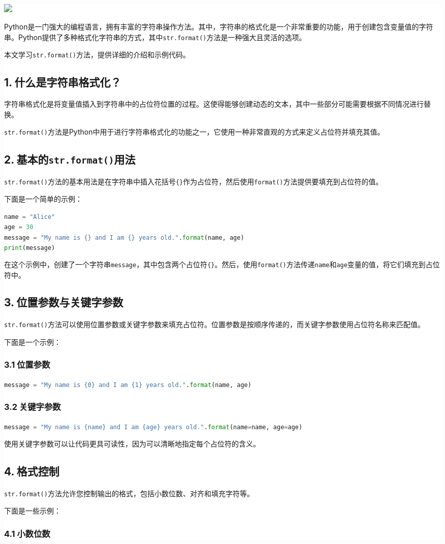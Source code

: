 ![](https://p.ipic.vip/cfnkto.png)

Python是一门强大的编程语言，拥有丰富的字符串操作方法。其中，字符串的格式化是一个非常重要的功能，用于创建包含变量值的字符串。Python提供了多种格式化字符串的方式，其中`str.format()`方法是一种强大且灵活的选项。

本文学习`str.format()`方法，提供详细的介绍和示例代码。

## 1. 什么是字符串格式化？

字符串格式化是将变量值插入到字符串中的占位符位置的过程。这使得能够创建动态的文本，其中一些部分可能需要根据不同情况进行替换。

`str.format()`方法是Python中用于进行字符串格式化的功能之一，它使用一种非常直观的方式来定义占位符并填充其值。

## 2. 基本的`str.format()`用法

`str.format()`方法的基本用法是在字符串中插入花括号`{}`作为占位符，然后使用`format()`方法提供要填充到占位符的值。

下面是一个简单的示例：

```python
name = "Alice"
age = 30
message = "My name is {} and I am {} years old.".format(name, age)
print(message)
```

在这个示例中，创建了一个字符串`message`，其中包含两个占位符`{}`。然后，使用`format()`方法传递`name`和`age`变量的值，将它们填充到占位符中。

## 3. 位置参数与关键字参数

`str.format()`方法可以使用位置参数或关键字参数来填充占位符。位置参数是按顺序传递的，而关键字参数使用占位符名称来匹配值。

下面是一个示例：

### 3.1 位置参数

```python
message = "My name is {0} and I am {1} years old.".format(name, age)
```

### 3.2 关键字参数

```python
message = "My name is {name} and I am {age} years old.".format(name=name, age=age)
```

使用关键字参数可以让代码更具可读性，因为可以清晰地指定每个占位符的含义。

## 4. 格式控制

`str.format()`方法允许您控制输出的格式，包括小数位数、对齐和填充字符等。

下面是一些示例：

### 4.1 小数位数

